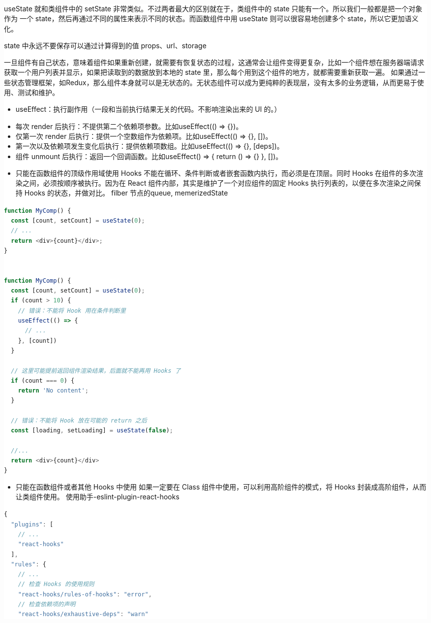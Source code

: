 useState 就和类组件中的 setState 非常类似。不过两者最大的区别就在于，类组件中的 state 只能有一个。所以我们一般都是把一个对象作为 一个 state，然后再通过不同的属性来表示不同的状态。而函数组件中用 useState 则可以很容易地创建多个 state，所以它更加语义化。

state 中永远不要保存可以通过计算得到的值
props、url、storage

一旦组件有自己状态，意味着组件如果重新创建，就需要有恢复状态的过程，这通常会让组件变得更复杂，比如一个组件想在服务器端请求获取一个用户列表并显示，如果把读取到的数据放到本地的 state 里，那么每个用到这个组件的地方，就都需要重新获取一遍。
如果通过一些状态管理框架，如Redux，那么组件本身就可以是无状态的。无状态组件可以成为更纯粹的表现层，没有太多的业务逻辑，从而更易于使用、测试和维护。
* useEffect：执行副作用（一段和当前执行结果无关的代码。不影响渲染出来的 UI 的。）
- 每次 render 后执行：不提供第二个依赖项参数。比如useEffect(() => {})。
- 仅第一次 render 后执行：提供一个空数组作为依赖项。比如useEffect(() => {}, [])。
- 第一次以及依赖项发生变化后执行：提供依赖项数组。比如useEffect(() => {}, [deps])。
- 组件 unmount 后执行：返回一个回调函数。比如useEffect() => { return () => {} }, [])。


* 只能在函数组件的顶级作用域使用
Hooks 不能在循环、条件判断或者嵌套函数内执行，而必须是在顶层。同时 Hooks 在组件的多次渲染之间，必须按顺序被执行。因为在 React 组件内部，其实是维护了一个对应组件的固定 Hooks 执行列表的，以便在多次渲染之间保持 Hooks 的状态，并做对比。
filber 节点的queue, memerizedState
```javascript
function MyComp() {
  const [count, setCount] = useState(0);
  // ...
  return <div>{count}</div>;
}


function MyComp() {
  const [count, setCount] = useState(0);
  if (count > 10) {
    // 错误：不能将 Hook 用在条件判断里
    useEffect(() => {
      // ...
    }, [count])
  }
  
  // 这里可能提前返回组件渲染结果，后面就不能再用 Hooks 了
  if (count === 0) {
    return 'No content';
  }

  // 错误：不能将 Hook 放在可能的 return 之后
  const [loading, setLoading] = useState(false);
  
  //...
  return <div>{count}</div>
}
```



* 只能在函数组件或者其他 Hooks 中使用
如果一定要在 Class 组件中使用，可以利用高阶组件的模式，将 Hooks 封装成高阶组件，从而让类组件使用。
使用助手-eslint-plugin-react-hooks
```javascript
{
  "plugins": [
    // ...
    "react-hooks"
  ],
  "rules": {
    // ...
    // 检查 Hooks 的使用规则
    "react-hooks/rules-of-hooks": "error", 
    // 检查依赖项的声明
    "react-hooks/exhaustive-deps": "warn"
```